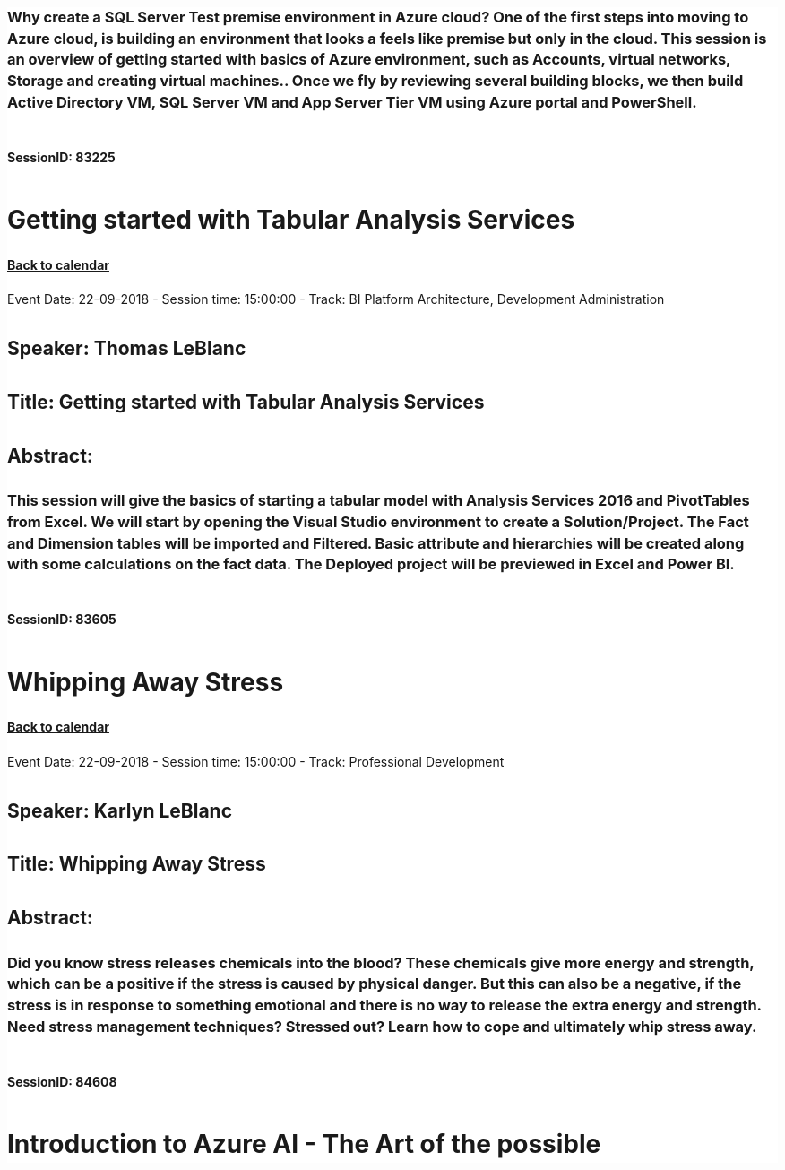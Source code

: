 ### Why create a SQL Server Test premise environment in Azure cloud?  One of the first steps into moving to Azure cloud, is building an environment that looks a feels like premise but only in the cloud.  This session is an overview of getting started with basics of Azure environment, such as Accounts, virtual networks, Storage and creating virtual machines..  Once we fly by reviewing several building blocks, we then build Active Directory VM, SQL Server VM and App Server Tier VM using Azure portal and PowerShell.
#  
#### SessionID: 83225
# Getting started with Tabular Analysis Services
#### [Back to calendar](#SQLSaturday-#800-Atlanta-BI-Edition-2018)
Event Date: 22-09-2018 - Session time: 15:00:00 - Track: BI Platform Architecture, Development  Administration
## Speaker: Thomas LeBlanc
## Title: Getting started with Tabular Analysis Services
## Abstract:
### This session will give the basics of starting a tabular model with Analysis Services 2016 and PivotTables from Excel. We will start by opening the Visual Studio environment to create a Solution/Project. The Fact and Dimension tables will be imported and Filtered. Basic attribute and hierarchies will be created along with some calculations on the fact data. The Deployed project will be previewed in Excel and Power BI.
#  
#### SessionID: 83605
# Whipping Away Stress
#### [Back to calendar](#SQLSaturday-#800-Atlanta-BI-Edition-2018)
Event Date: 22-09-2018 - Session time: 15:00:00 - Track: Professional Development
## Speaker: Karlyn LeBlanc
## Title: Whipping Away Stress
## Abstract:
### Did you know stress releases chemicals into the blood? These chemicals give more energy and strength, which can be a positive if the stress is caused by physical danger. But this can also be a negative, if the stress is in response to something emotional and there is no way to release the extra energy and strength. Need stress management techniques? Stressed out? Learn how to cope and ultimately whip stress away.
#  
#### SessionID: 84608
# Introduction to Azure AI - The Art of the possible